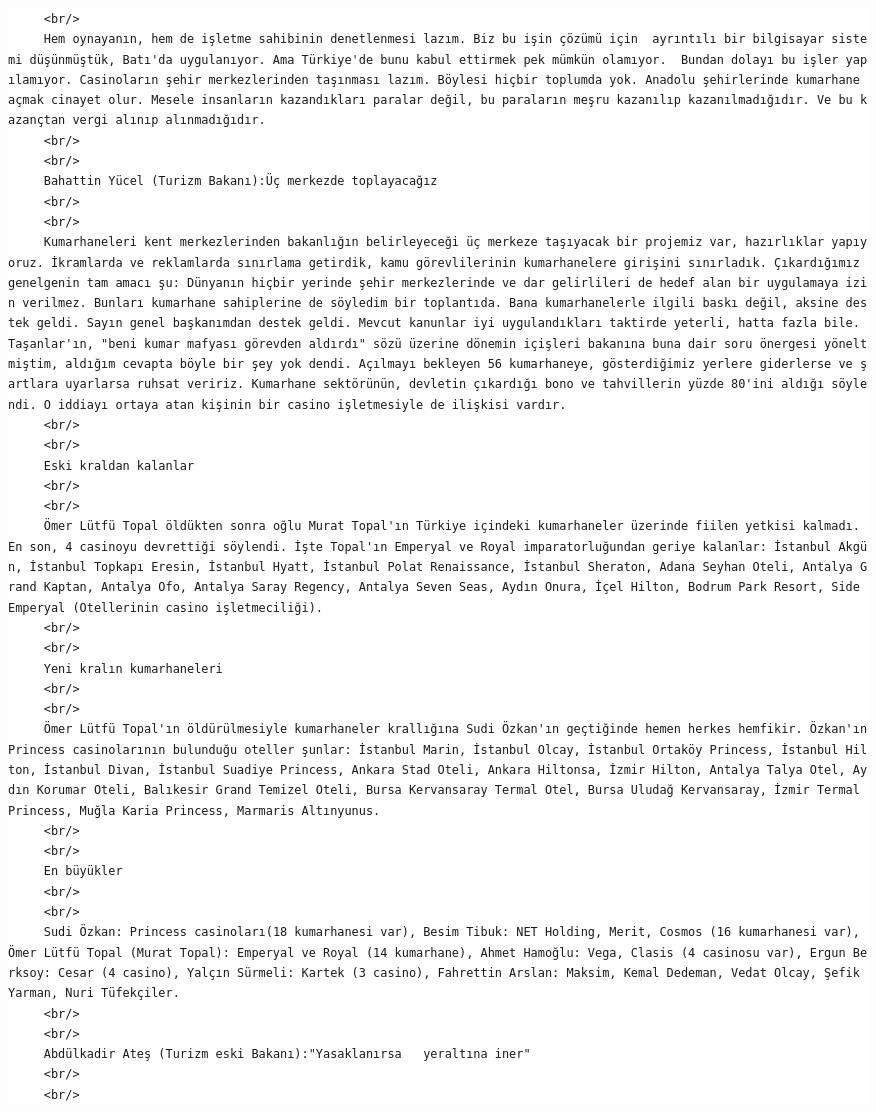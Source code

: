          <br/>
         Hem oynayanın, hem de işletme sahibinin denetlenmesi lazım. Biz bu işin çözümü için  ayrıntılı bir bilgisayar sistemi düşünmüştük, Batı'da uygulanıyor. Ama Türkiye'de bunu kabul ettirmek pek mümkün olamıyor.  Bundan dolayı bu işler yapılamıyor. Casinoların şehir merkezlerinden taşınması lazım. Böylesi hiçbir toplumda yok. Anadolu şehirlerinde kumarhane açmak cinayet olur. Mesele insanların kazandıkları paralar değil, bu paraların meşru kazanılıp kazanılmadığıdır. Ve bu kazançtan vergi alınıp alınmadığıdır.
         <br/>
         <br/>
         Bahattin Yücel (Turizm Bakanı):Üç merkezde toplayacağız
         <br/>
         <br/>
         Kumarhaneleri kent merkezlerinden bakanlığın belirleyeceği üç merkeze taşıyacak bir projemiz var, hazırlıklar yapıyoruz. İkramlarda ve reklamlarda sınırlama getirdik, kamu görevlilerinin kumarhanelere girişini sınırladık. Çıkardığımız genelgenin tam amacı şu: Dünyanın hiçbir yerinde şehir merkezlerinde ve dar gelirlileri de hedef alan bir uygulamaya izin verilmez. Bunları kumarhane sahiplerine de söyledim bir toplantıda. Bana kumarhanelerle ilgili baskı değil, aksine destek geldi. Sayın genel başkanımdan destek geldi. Mevcut kanunlar iyi uygulandıkları taktirde yeterli, hatta fazla bile. Taşanlar'ın, "beni kumar mafyası görevden aldırdı" sözü üzerine dönemin içişleri bakanına buna dair soru önergesi yöneltmiştim, aldığım cevapta böyle bir şey yok dendi. Açılmayı bekleyen 56 kumarhaneye, gösterdiğimiz yerlere giderlerse ve şartlara uyarlarsa ruhsat veririz. Kumarhane sektörünün, devletin çıkardığı bono ve tahvillerin yüzde 80'ini aldığı söylendi. O iddiayı ortaya atan kişinin bir casino işletmesiyle de ilişkisi vardır.
         <br/>
         <br/>
         Eski kraldan kalanlar
         <br/>
         <br/>
         Ömer Lütfü Topal öldükten sonra oğlu Murat Topal'ın Türkiye içindeki kumarhaneler üzerinde fiilen yetkisi kalmadı. En son, 4 casinoyu devrettiği söylendi. İşte Topal'ın Emperyal ve Royal imparatorluğundan geriye kalanlar: İstanbul Akgün, İstanbul Topkapı Eresin, İstanbul Hyatt, İstanbul Polat Renaissance, İstanbul Sheraton, Adana Seyhan Oteli, Antalya Grand Kaptan, Antalya Ofo, Antalya Saray Regency, Antalya Seven Seas, Aydın Onura, İçel Hilton, Bodrum Park Resort, Side Emperyal (Otellerinin casino işletmeciliği).
         <br/>
         <br/>
         Yeni kralın kumarhaneleri
         <br/>
         <br/>
         Ömer Lütfü Topal'ın öldürülmesiyle kumarhaneler krallığına Sudi Özkan'ın geçtiğinde hemen herkes hemfikir. Özkan'ın Princess casinolarının bulunduğu oteller şunlar: İstanbul Marin, İstanbul Olcay, İstanbul Ortaköy Princess, İstanbul Hilton, İstanbul Divan, İstanbul Suadiye Princess, Ankara Stad Oteli, Ankara Hiltonsa, İzmir Hilton, Antalya Talya Otel, Aydın Korumar Oteli, Balıkesir Grand Temizel Oteli, Bursa Kervansaray Termal Otel, Bursa Uludağ Kervansaray, İzmir Termal Princess, Muğla Karia Princess, Marmaris Altınyunus.
         <br/>
         <br/>
         En büyükler
         <br/>
         <br/>
         Sudi Özkan: Princess casinoları(18 kumarhanesi var), Besim Tibuk: NET Holding, Merit, Cosmos (16 kumarhanesi var), Ömer Lütfü Topal (Murat Topal): Emperyal ve Royal (14 kumarhane), Ahmet Hamoğlu: Vega, Clasis (4 casinosu var), Ergun Berksoy: Cesar (4 casino), Yalçın Sürmeli: Kartek (3 casino), Fahrettin Arslan: Maksim, Kemal Dedeman, Vedat Olcay, Şefik Yarman, Nuri Tüfekçiler.
         <br/>
         <br/>
         Abdülkadir Ateş (Turizm eski Bakanı):"Yasaklanırsa   yeraltına iner"
         <br/>
         <br/>